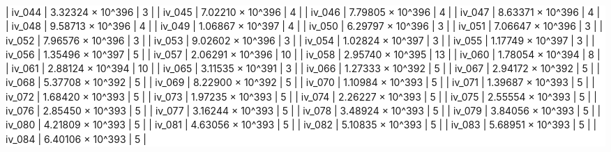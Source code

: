 | iv_044 | 3.32324 × 10^396 | 3 |
| iv_045 | 7.02210 × 10^396 | 4 |
| iv_046 | 7.79805 × 10^396 | 4 |
| iv_047 | 8.63371 × 10^396 | 4 |
| iv_048 | 9.58713 × 10^396 | 4 |
| iv_049 | 1.06867 × 10^397 | 4 |
| iv_050 | 6.29797 × 10^396 | 3 |
| iv_051 | 7.06647 × 10^396 | 3 |
| iv_052 | 7.96576 × 10^396 | 3 |
| iv_053 | 9.02602 × 10^396 | 3 |
| iv_054 | 1.02824 × 10^397 | 3 |
| iv_055 | 1.17749 × 10^397 | 3 |
| iv_056 | 1.35496 × 10^397 | 5 |
| iv_057 | 2.06291 × 10^396 | 10 |
| iv_058 | 2.95740 × 10^395 | 13 |
| iv_060 | 1.78054 × 10^394 | 8 |
| iv_061 | 2.88124 × 10^394 | 10 |
| iv_065 | 3.11535 × 10^391 | 3 |
| iv_066 | 1.27333 × 10^392 | 5 |
| iv_067 | 2.94172 × 10^392 | 5 |
| iv_068 | 5.37708 × 10^392 | 5 |
| iv_069 | 8.22900 × 10^392 | 5 |
| iv_070 | 1.10984 × 10^393 | 5 |
| iv_071 | 1.39687 × 10^393 | 5 |
| iv_072 | 1.68420 × 10^393 | 5 |
| iv_073 | 1.97235 × 10^393 | 5 |
| iv_074 | 2.26227 × 10^393 | 5 |
| iv_075 | 2.55554 × 10^393 | 5 |
| iv_076 | 2.85450 × 10^393 | 5 |
| iv_077 | 3.16244 × 10^393 | 5 |
| iv_078 | 3.48924 × 10^393 | 5 |
| iv_079 | 3.84056 × 10^393 | 5 |
| iv_080 | 4.21809 × 10^393 | 5 |
| iv_081 | 4.63056 × 10^393 | 5 |
| iv_082 | 5.10835 × 10^393 | 5 |
| iv_083 | 5.68951 × 10^393 | 5 |
| iv_084 | 6.40106 × 10^393 | 5 |